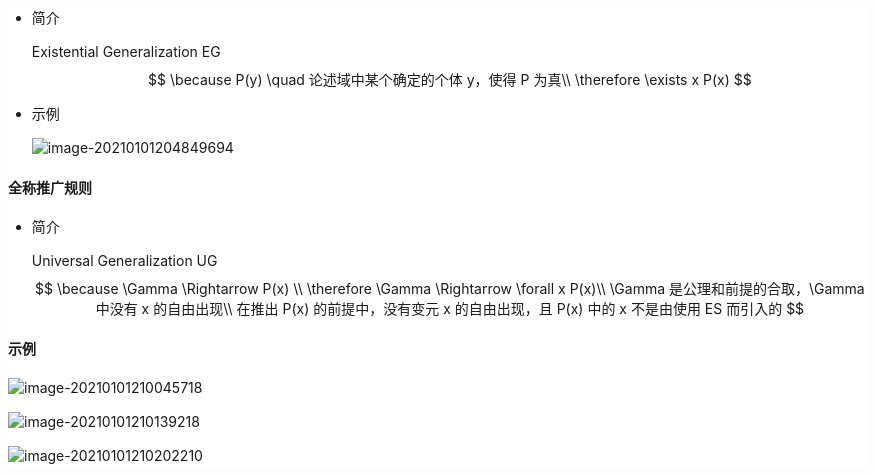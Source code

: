 - 简介

  Existential Generalization EG
  $$
  \because P(y) \quad 论述域中某个确定的个体 y，使得 P 为真\\
  \therefore \exists x P(x)
  $$

- 示例

  ![image-20210101204849694](https://gitee.com/twilight_h_1184651848/pic-go-img/raw/master/discreteMathematics/proposition/image-20210101204849694.png)

#### 全称推广规则

- 简介

  Universal Generalization UG
  $$
  \because \Gamma \Rightarrow P(x) \\
  \therefore \Gamma \Rightarrow \forall x P(x)\\
  \Gamma 是公理和前提的合取，\Gamma 中没有 x 的自由出现\\
  在推出 P(x) 的前提中，没有变元 x 的自由出现，且 P(x) 中的 x 不是由使用 ES 而引入的
  $$

#### 示例

![image-20210101210045718](https://gitee.com/twilight_h_1184651848/pic-go-img/raw/master/discreteMathematics/proposition/image-20210101210045718.png)

![image-20210101210139218](https://gitee.com/twilight_h_1184651848/pic-go-img/raw/master/discreteMathematics/proposition/image-20210101210139218.png)

![image-20210101210202210](https://gitee.com/twilight_h_1184651848/pic-go-img/raw/master/discreteMathematics/proposition/image-20210101210202210.png)